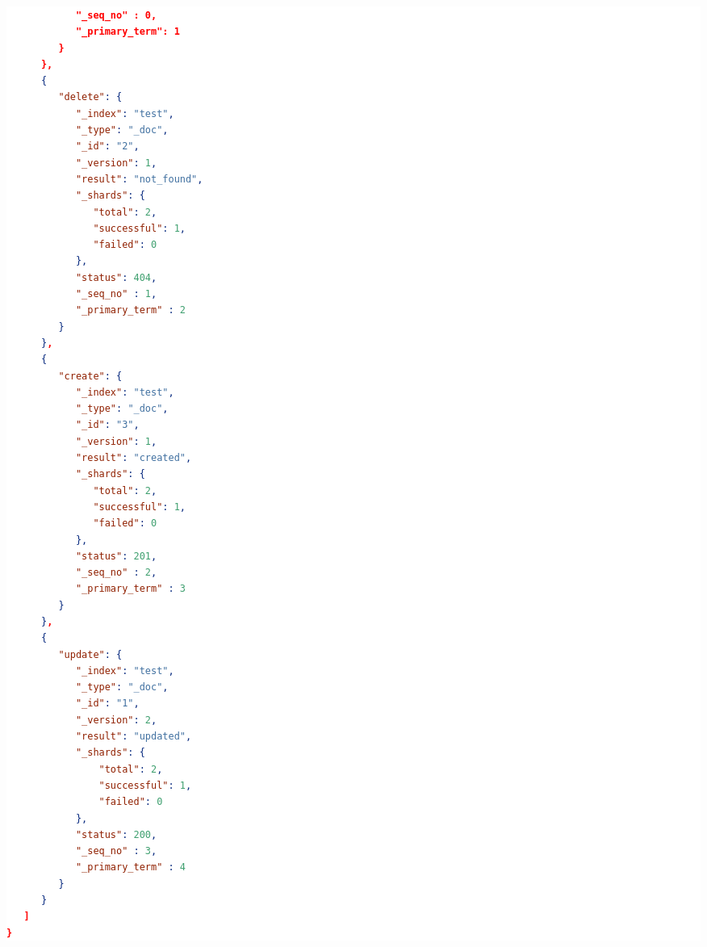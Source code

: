``` json
            "_seq_no" : 0,
            "_primary_term": 1
         }
      },
      {
         "delete": {
            "_index": "test",
            "_type": "_doc",
            "_id": "2",
            "_version": 1,
            "result": "not_found",
            "_shards": {
               "total": 2,
               "successful": 1,
               "failed": 0
            },
            "status": 404,
            "_seq_no" : 1,
            "_primary_term" : 2
         }
      },
      {
         "create": {
            "_index": "test",
            "_type": "_doc",
            "_id": "3",
            "_version": 1,
            "result": "created",
            "_shards": {
               "total": 2,
               "successful": 1,
               "failed": 0
            },
            "status": 201,
            "_seq_no" : 2,
            "_primary_term" : 3
         }
      },
      {
         "update": {
            "_index": "test",
            "_type": "_doc",
            "_id": "1",
            "_version": 2,
            "result": "updated",
            "_shards": {
                "total": 2,
                "successful": 1,
                "failed": 0
            },
            "status": 200,
            "_seq_no" : 3,
            "_primary_term" : 4
         }
      }
   ]
}
```
